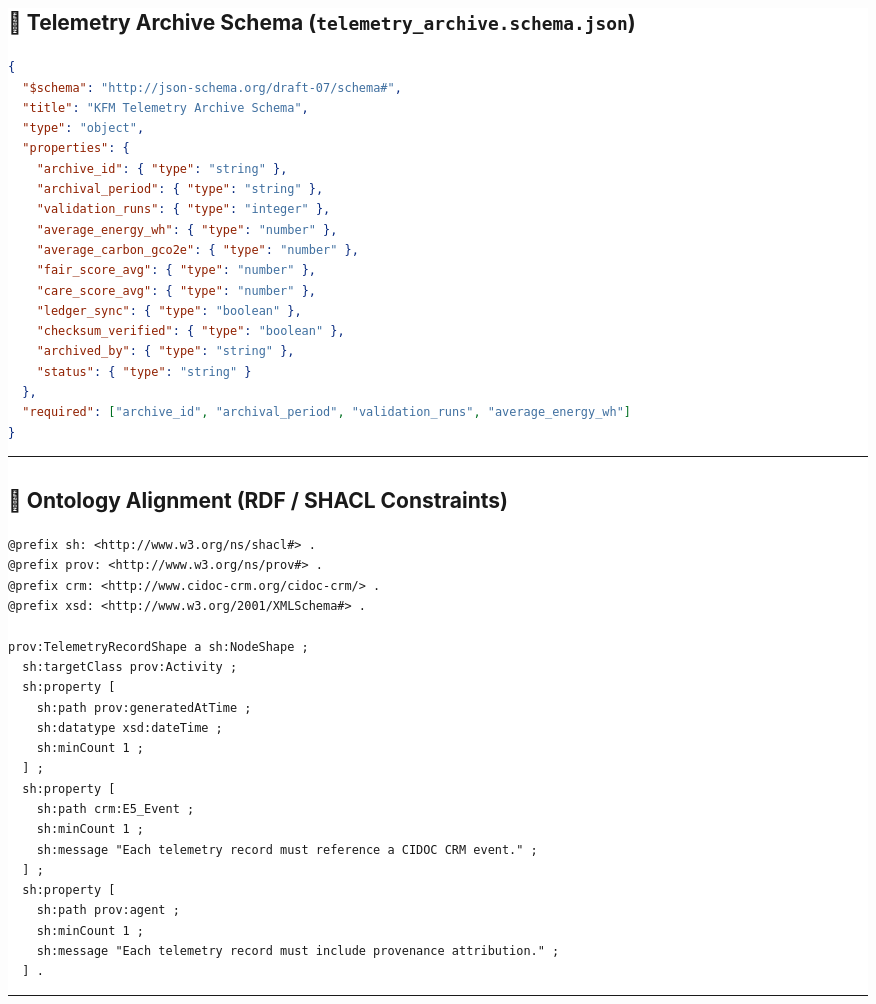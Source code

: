 
## 📘 Telemetry Archive Schema (`telemetry_archive.schema.json`)

```json
{
  "$schema": "http://json-schema.org/draft-07/schema#",
  "title": "KFM Telemetry Archive Schema",
  "type": "object",
  "properties": {
    "archive_id": { "type": "string" },
    "archival_period": { "type": "string" },
    "validation_runs": { "type": "integer" },
    "average_energy_wh": { "type": "number" },
    "average_carbon_gco2e": { "type": "number" },
    "fair_score_avg": { "type": "number" },
    "care_score_avg": { "type": "number" },
    "ledger_sync": { "type": "boolean" },
    "checksum_verified": { "type": "boolean" },
    "archived_by": { "type": "string" },
    "status": { "type": "string" }
  },
  "required": ["archive_id", "archival_period", "validation_runs", "average_energy_wh"]
}
```

---

## 🧮 Ontology Alignment (RDF / SHACL Constraints)

```turtle
@prefix sh: <http://www.w3.org/ns/shacl#> .
@prefix prov: <http://www.w3.org/ns/prov#> .
@prefix crm: <http://www.cidoc-crm.org/cidoc-crm/> .
@prefix xsd: <http://www.w3.org/2001/XMLSchema#> .

prov:TelemetryRecordShape a sh:NodeShape ;
  sh:targetClass prov:Activity ;
  sh:property [
    sh:path prov:generatedAtTime ;
    sh:datatype xsd:dateTime ;
    sh:minCount 1 ;
  ] ;
  sh:property [
    sh:path crm:E5_Event ;
    sh:minCount 1 ;
    sh:message "Each telemetry record must reference a CIDOC CRM event." ;
  ] ;
  sh:property [
    sh:path prov:agent ;
    sh:minCount 1 ;
    sh:message "Each telemetry record must include provenance attribution." ;
  ] .
```

---